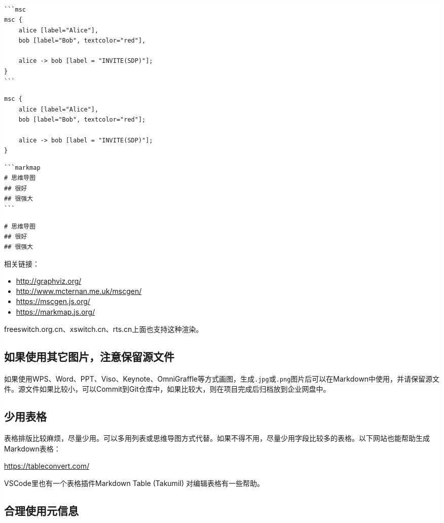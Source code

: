 ````
```msc
msc {
    alice [label="Alice"],
    bob [label="Bob", textcolor="red"],

    alice -> bob [label = "INVITE(SDP)"];
}
```
````

```msc
msc {
    alice [label="Alice"],
    bob [label="Bob", textcolor="red"];

    alice -> bob [label = "INVITE(SDP)"];
}
```

````
```markmap
# 思维导图
## 很好
## 很强大
```
````

```markmap
# 思维导图
## 很好
## 很强大
```

相关链接：

* http://graphviz.org/
* http://www.mcternan.me.uk/mscgen/
* https://mscgen.js.org/
* https://markmap.js.org/

freeswitch.org.cn、xswitch.cn、rts.cn上面也支持这种渲染。

## 如果使用其它图片，注意保留源文件

如果使用WPS、Word、PPT、Viso、Keynote、OmniGraffle等方式画图，生成`.jpg`或`.png`图片后可以在Markdown中使用，并请保留源文件。源文件如果比较小，可以Commit到Git仓库中，如果比较大，则在项目完成后归档放到企业网盘中。

## 少用表格

表格排版比较麻烦，尽量少用。可以多用列表或思维导图方式代替。如果不得不用，尽量少用字段比较多的表格。以下网站也能帮助生成Markdown表格：

https://tableconvert.com/

VSCode里也有一个表格插件Markdown Table (TakumiI) 对编辑表格有一些帮助。

## 合理使用元信息
